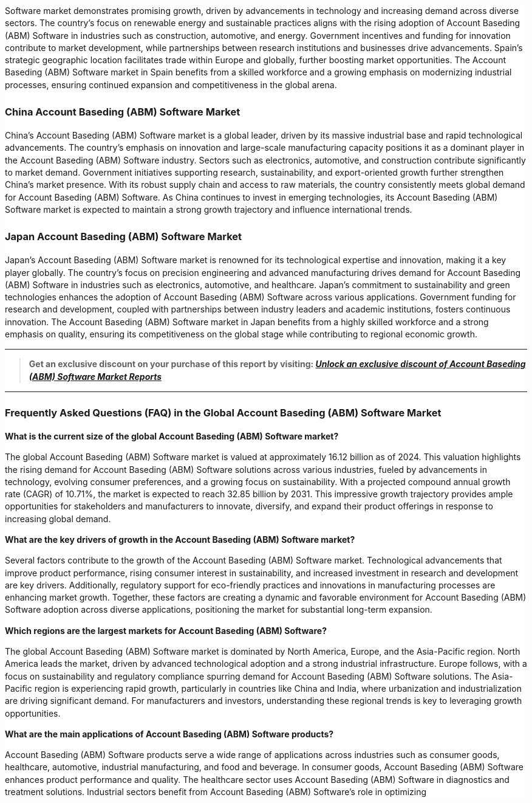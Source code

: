 Software market demonstrates promising growth, driven by advancements in technology and increasing demand across diverse sectors. The country&rsquo;s focus on renewable energy and sustainable practices aligns with the rising adoption of Account Baseding (ABM) Software in industries such as construction, automotive, and energy. Government incentives and funding for innovation contribute to market development, while partnerships between research institutions and businesses drive advancements. Spain&rsquo;s strategic geographic location facilitates trade within Europe and globally, further boosting market opportunities. The Account Baseding (ABM) Software market in Spain benefits from a skilled workforce and a growing emphasis on modernizing industrial processes, ensuring continued expansion and competitiveness in the global arena.</p><h3>China Account Baseding (ABM) Software Market</h3><p>China&rsquo;s Account Baseding (ABM) Software market is a global leader, driven by its massive industrial base and rapid technological advancements. The country&rsquo;s emphasis on innovation and large-scale manufacturing capacity positions it as a dominant player in the Account Baseding (ABM) Software industry. Sectors such as electronics, automotive, and construction contribute significantly to market demand. Government initiatives supporting research, sustainability, and export-oriented growth further strengthen China&rsquo;s market presence. With its robust supply chain and access to raw materials, the country consistently meets global demand for Account Baseding (ABM) Software. As China continues to invest in emerging technologies, its Account Baseding (ABM) Software market is expected to maintain a strong growth trajectory and influence international trends.</p><h3>Japan Account Baseding (ABM) Software Market</h3><p>Japan&rsquo;s Account Baseding (ABM) Software market is renowned for its technological expertise and innovation, making it a key player globally. The country&rsquo;s focus on precision engineering and advanced manufacturing drives demand for Account Baseding (ABM) Software in industries such as electronics, automotive, and healthcare. Japan&rsquo;s commitment to sustainability and green technologies enhances the adoption of Account Baseding (ABM) Software across various applications. Government funding for research and development, coupled with partnerships between industry leaders and academic institutions, fosters continuous innovation. The Account Baseding (ABM) Software market in Japan benefits from a highly skilled workforce and a strong emphasis on quality, ensuring its competitiveness on the global stage while contributing to regional economic growth.</p><hr /><blockquote><p><strong>Get an exclusive discount on your purchase of this report by visiting: <em><a href="://marketresearchpulse.com/ask-for-discount/87163?utm_source=Github&amp;utm_medium=025">Unlock an exclusive discount of Account Baseding (ABM) Software Market Reports</a></em>&nbsp;</strong></p></blockquote><hr /><h3>Frequently Asked Questions (FAQ) in the Global Account Baseding (ABM) Software Market</h3><p><strong>What is the current size of the global Account Baseding (ABM) Software market?</strong></p><p>The global Account Baseding (ABM) Software market is valued at approximately 16.12 billion as of 2024. This valuation highlights the rising demand for Account Baseding (ABM) Software solutions across various industries, fueled by advancements in technology, evolving consumer preferences, and a growing focus on sustainability. With a projected compound annual growth rate (CAGR) of 10.71%, the market is expected to reach 32.85 billion by 2031. This impressive growth trajectory provides ample opportunities for stakeholders and manufacturers to innovate, diversify, and expand their product offerings in response to increasing global demand.</p><p><strong>What are the key drivers of growth in the Account Baseding (ABM) Software market?</strong></p><p>Several factors contribute to the growth of the Account Baseding (ABM) Software market. Technological advancements that improve product performance, rising consumer interest in sustainability, and increased investment in research and development are key drivers. Additionally, regulatory support for eco-friendly practices and innovations in manufacturing processes are enhancing market growth. Together, these factors are creating a dynamic and favorable environment for Account Baseding (ABM) Software adoption across diverse applications, positioning the market for substantial long-term expansion.</p><p><strong>Which regions are the largest markets for Account Baseding (ABM) Software?</strong></p><p>The global Account Baseding (ABM) Software market is dominated by North America, Europe, and the Asia-Pacific region. North America leads the market, driven by advanced technological adoption and a strong industrial infrastructure. Europe follows, with a focus on sustainability and regulatory compliance spurring demand for Account Baseding (ABM) Software solutions. The Asia-Pacific region is experiencing rapid growth, particularly in countries like China and India, where urbanization and industrialization are driving significant demand. For manufacturers and investors, understanding these regional trends is key to leveraging growth opportunities.</p><p><strong>What are the main applications of Account Baseding (ABM) Software products?</strong></p><p>Account Baseding (ABM) Software products serve a wide range of applications across industries such as consumer goods, healthcare, automotive, industrial manufacturing, and food and beverage. In consumer goods, Account Baseding (ABM) Software enhances product performance and quality. The healthcare sector uses Account Baseding (ABM) Software in diagnostics and treatment solutions. Industrial sectors benefit from Account Baseding (ABM) Software&rsquo;s role in optimizing